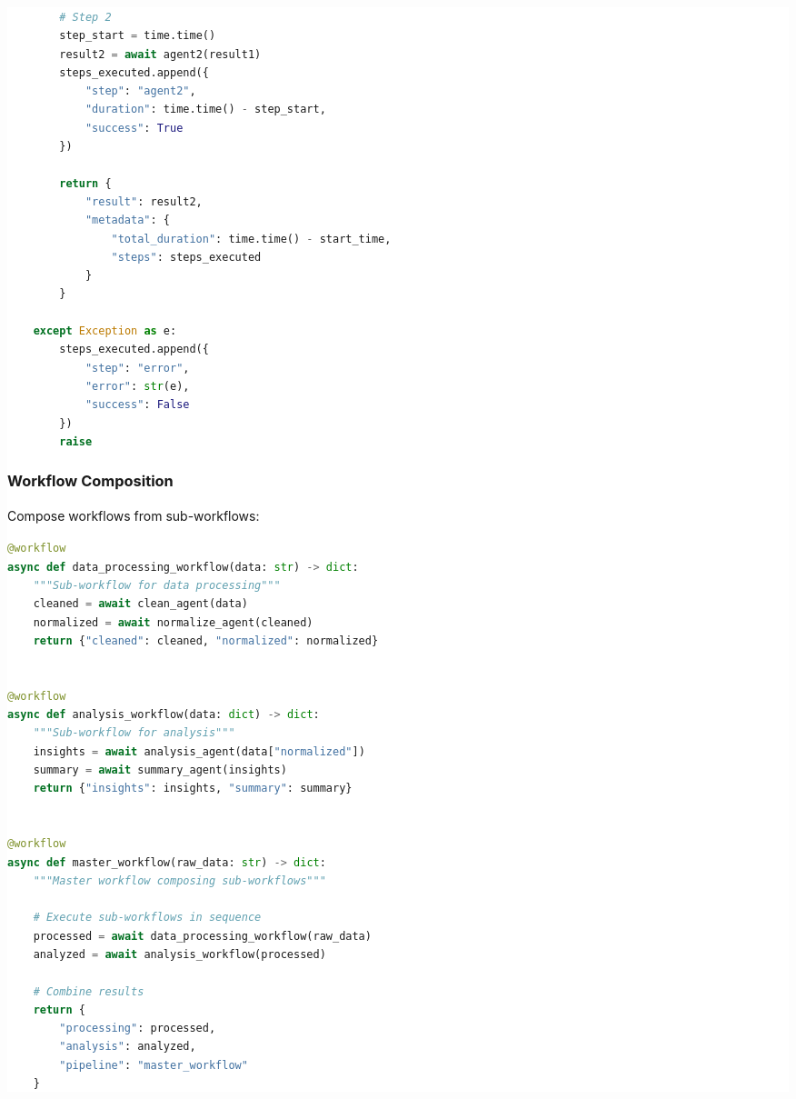 ```python
        # Step 2
        step_start = time.time()
        result2 = await agent2(result1)
        steps_executed.append({
            "step": "agent2",
            "duration": time.time() - step_start,
            "success": True
        })

        return {
            "result": result2,
            "metadata": {
                "total_duration": time.time() - start_time,
                "steps": steps_executed
            }
        }

    except Exception as e:
        steps_executed.append({
            "step": "error",
            "error": str(e),
            "success": False
        })
        raise
```

### Workflow Composition

Compose workflows from sub-workflows:

```python
@workflow
async def data_processing_workflow(data: str) -> dict:
    """Sub-workflow for data processing"""
    cleaned = await clean_agent(data)
    normalized = await normalize_agent(cleaned)
    return {"cleaned": cleaned, "normalized": normalized}


@workflow
async def analysis_workflow(data: dict) -> dict:
    """Sub-workflow for analysis"""
    insights = await analysis_agent(data["normalized"])
    summary = await summary_agent(insights)
    return {"insights": insights, "summary": summary}


@workflow
async def master_workflow(raw_data: str) -> dict:
    """Master workflow composing sub-workflows"""

    # Execute sub-workflows in sequence
    processed = await data_processing_workflow(raw_data)
    analyzed = await analysis_workflow(processed)

    # Combine results
    return {
        "processing": processed,
        "analysis": analyzed,
        "pipeline": "master_workflow"
    }
```
